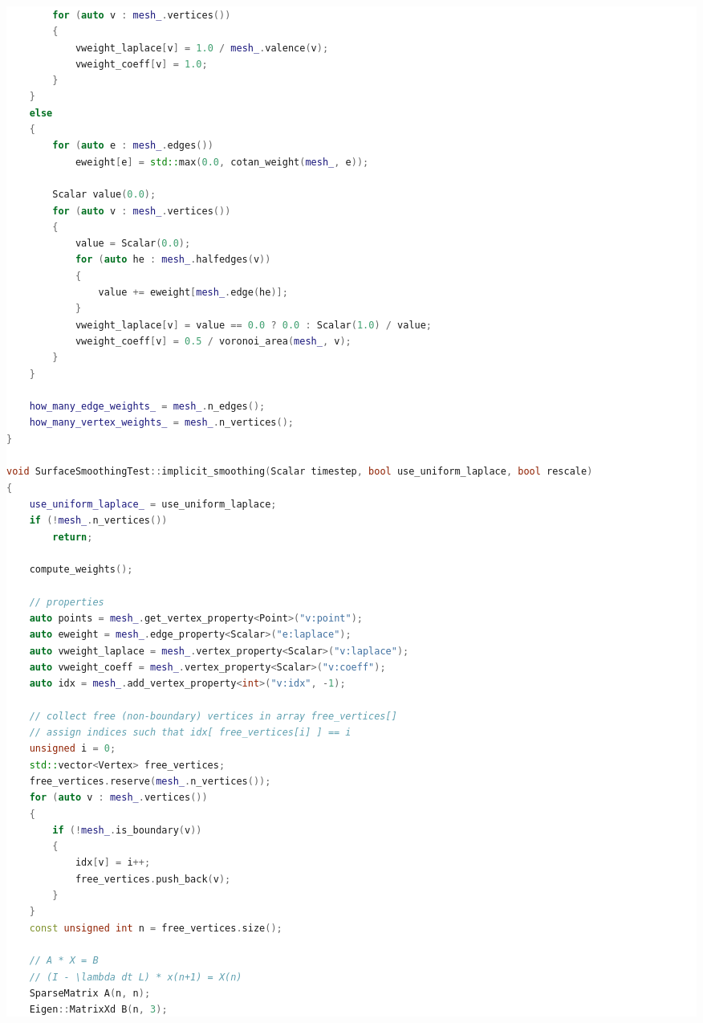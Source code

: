 ```c++
        for (auto v : mesh_.vertices())
        {
            vweight_laplace[v] = 1.0 / mesh_.valence(v);
            vweight_coeff[v] = 1.0;
        }
    }
    else
    {
        for (auto e : mesh_.edges())
            eweight[e] = std::max(0.0, cotan_weight(mesh_, e));

        Scalar value(0.0);
        for (auto v : mesh_.vertices())
        {
            value = Scalar(0.0);
            for (auto he : mesh_.halfedges(v))
            {
                value += eweight[mesh_.edge(he)];
            }
            vweight_laplace[v] = value == 0.0 ? 0.0 : Scalar(1.0) / value;
            vweight_coeff[v] = 0.5 / voronoi_area(mesh_, v);
        }
    }

    how_many_edge_weights_ = mesh_.n_edges();
    how_many_vertex_weights_ = mesh_.n_vertices();
}

void SurfaceSmoothingTest::implicit_smoothing(Scalar timestep, bool use_uniform_laplace, bool rescale)
{
    use_uniform_laplace_ = use_uniform_laplace;
    if (!mesh_.n_vertices())
        return;

    compute_weights();

    // properties
    auto points = mesh_.get_vertex_property<Point>("v:point");
    auto eweight = mesh_.edge_property<Scalar>("e:laplace");
    auto vweight_laplace = mesh_.vertex_property<Scalar>("v:laplace");
    auto vweight_coeff = mesh_.vertex_property<Scalar>("v:coeff");
    auto idx = mesh_.add_vertex_property<int>("v:idx", -1);

    // collect free (non-boundary) vertices in array free_vertices[]
    // assign indices such that idx[ free_vertices[i] ] == i
    unsigned i = 0;
    std::vector<Vertex> free_vertices;
    free_vertices.reserve(mesh_.n_vertices());
    for (auto v : mesh_.vertices())
    {
        if (!mesh_.is_boundary(v))
        {
            idx[v] = i++;
            free_vertices.push_back(v);
        }
    }
    const unsigned int n = free_vertices.size();

    // A * X = B
    // (I - \lambda dt L) * x(n+1) = X(n)
    SparseMatrix A(n, n);
    Eigen::MatrixXd B(n, 3);
```